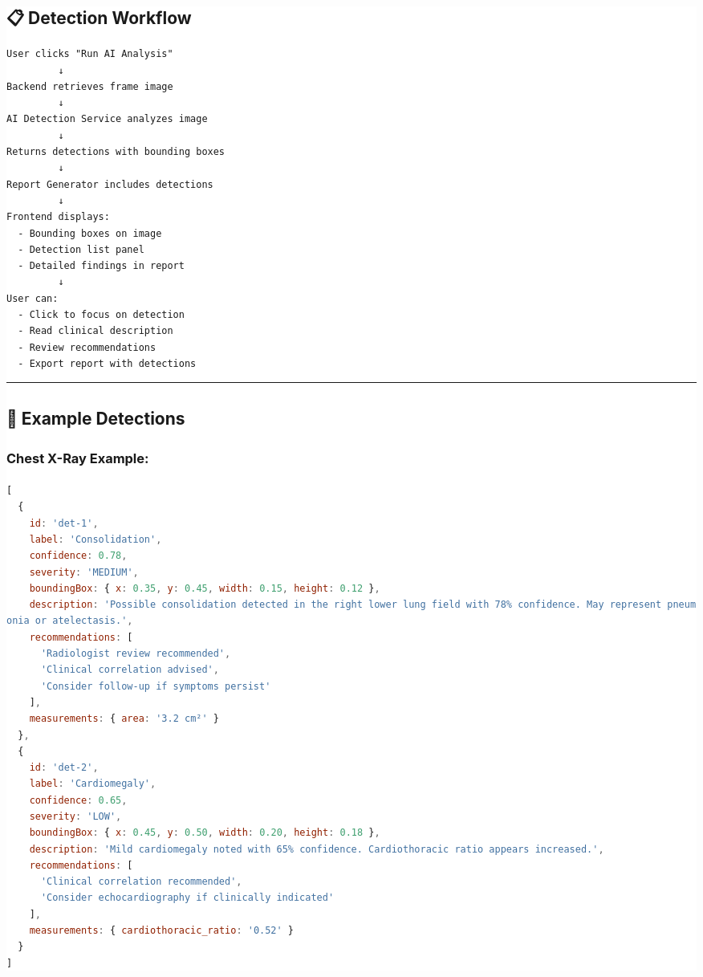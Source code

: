 ## 📋 **Detection Workflow**

```
User clicks "Run AI Analysis"
         ↓
Backend retrieves frame image
         ↓
AI Detection Service analyzes image
         ↓
Returns detections with bounding boxes
         ↓
Report Generator includes detections
         ↓
Frontend displays:
  - Bounding boxes on image
  - Detection list panel
  - Detailed findings in report
         ↓
User can:
  - Click to focus on detection
  - Read clinical description
  - Review recommendations
  - Export report with detections
```

---

## 🎯 **Example Detections**

### Chest X-Ray Example:

```javascript
[
  {
    id: 'det-1',
    label: 'Consolidation',
    confidence: 0.78,
    severity: 'MEDIUM',
    boundingBox: { x: 0.35, y: 0.45, width: 0.15, height: 0.12 },
    description: 'Possible consolidation detected in the right lower lung field with 78% confidence. May represent pneumonia or atelectasis.',
    recommendations: [
      'Radiologist review recommended',
      'Clinical correlation advised',
      'Consider follow-up if symptoms persist'
    ],
    measurements: { area: '3.2 cm²' }
  },
  {
    id: 'det-2',
    label: 'Cardiomegaly',
    confidence: 0.65,
    severity: 'LOW',
    boundingBox: { x: 0.45, y: 0.50, width: 0.20, height: 0.18 },
    description: 'Mild cardiomegaly noted with 65% confidence. Cardiothoracic ratio appears increased.',
    recommendations: [
      'Clinical correlation recommended',
      'Consider echocardiography if clinically indicated'
    ],
    measurements: { cardiothoracic_ratio: '0.52' }
  }
]
```